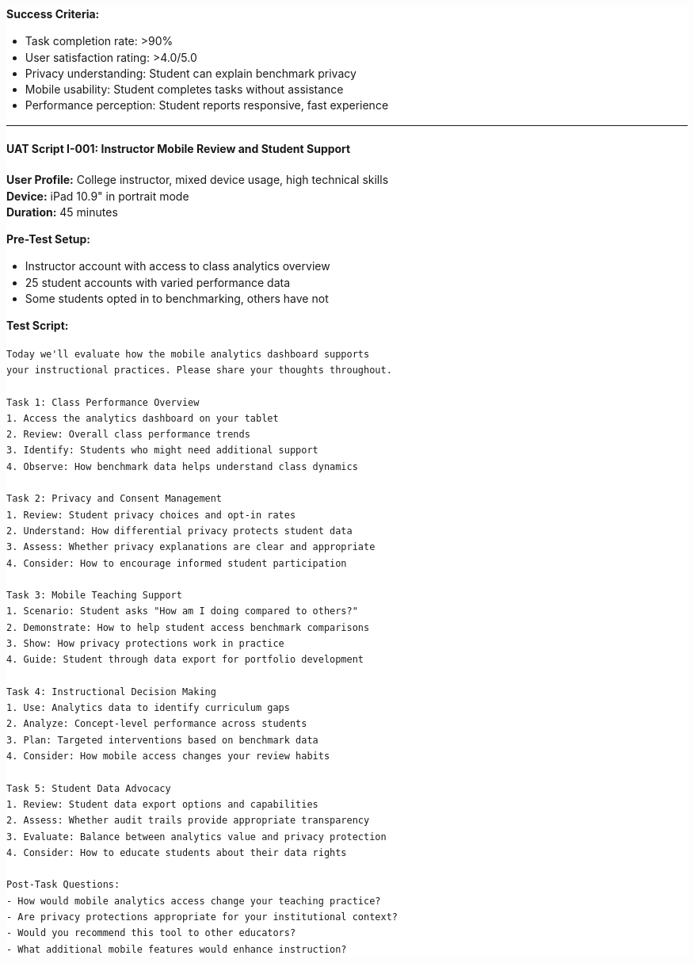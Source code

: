 **Success Criteria:**

- Task completion rate: >90%
- User satisfaction rating: >4.0/5.0
- Privacy understanding: Student can explain benchmark privacy
- Mobile usability: Student completes tasks without assistance
- Performance perception: Student reports responsive, fast experience

---

#### UAT Script I-001: Instructor Mobile Review and Student Support

**User Profile:** College instructor, mixed device usage, high technical skills  
**Device:** iPad 10.9" in portrait mode  
**Duration:** 45 minutes

**Pre-Test Setup:**

- Instructor account with access to class analytics overview
- 25 student accounts with varied performance data
- Some students opted in to benchmarking, others have not

**Test Script:**

```
Today we'll evaluate how the mobile analytics dashboard supports
your instructional practices. Please share your thoughts throughout.

Task 1: Class Performance Overview
1. Access the analytics dashboard on your tablet
2. Review: Overall class performance trends
3. Identify: Students who might need additional support
4. Observe: How benchmark data helps understand class dynamics

Task 2: Privacy and Consent Management
1. Review: Student privacy choices and opt-in rates
2. Understand: How differential privacy protects student data
3. Assess: Whether privacy explanations are clear and appropriate
4. Consider: How to encourage informed student participation

Task 3: Mobile Teaching Support
1. Scenario: Student asks "How am I doing compared to others?"
2. Demonstrate: How to help student access benchmark comparisons
3. Show: How privacy protections work in practice
4. Guide: Student through data export for portfolio development

Task 4: Instructional Decision Making
1. Use: Analytics data to identify curriculum gaps
2. Analyze: Concept-level performance across students
3. Plan: Targeted interventions based on benchmark data
4. Consider: How mobile access changes your review habits

Task 5: Student Data Advocacy
1. Review: Student data export options and capabilities
2. Assess: Whether audit trails provide appropriate transparency
3. Evaluate: Balance between analytics value and privacy protection
4. Consider: How to educate students about their data rights

Post-Task Questions:
- How would mobile analytics access change your teaching practice?
- Are privacy protections appropriate for your institutional context?
- Would you recommend this tool to other educators?
- What additional mobile features would enhance instruction?
```
